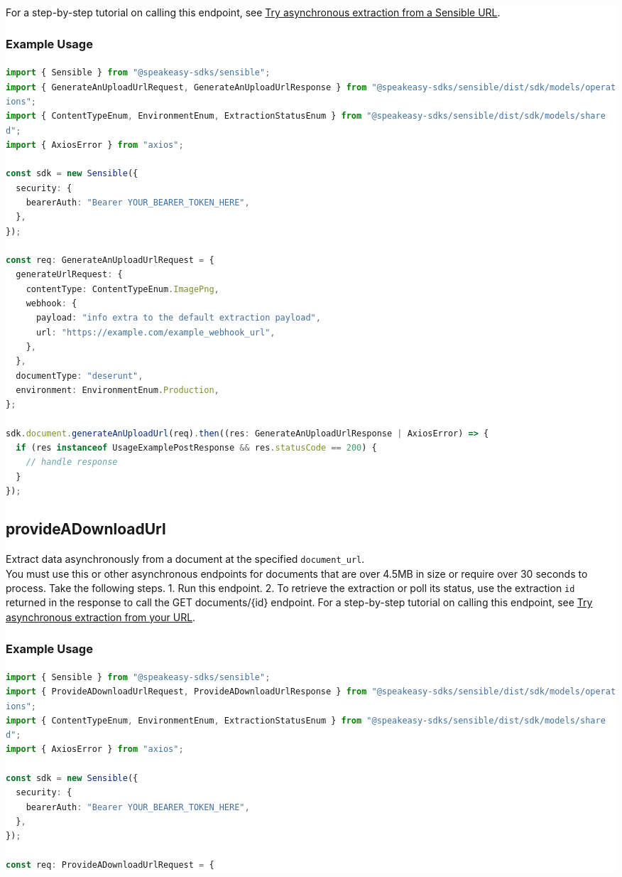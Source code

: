 For a step-by-step tutorial on calling this endpoint, see [Try asynchronous extraction from a Sensible URL](https://docs.sensible.so/docs/api-tutorial-async-2).

### Example Usage

```typescript
import { Sensible } from "@speakeasy-sdks/sensible";
import { GenerateAnUploadUrlRequest, GenerateAnUploadUrlResponse } from "@speakeasy-sdks/sensible/dist/sdk/models/operations";
import { ContentTypeEnum, EnvironmentEnum, ExtractionStatusEnum } from "@speakeasy-sdks/sensible/dist/sdk/models/shared";
import { AxiosError } from "axios";

const sdk = new Sensible({
  security: {
    bearerAuth: "Bearer YOUR_BEARER_TOKEN_HERE",
  },
});

const req: GenerateAnUploadUrlRequest = {
  generateUrlRequest: {
    contentType: ContentTypeEnum.ImagePng,
    webhook: {
      payload: "info extra to the default extraction payload",
      url: "https://example.com/example_webhook_url",
    },
  },
  documentType: "deserunt",
  environment: EnvironmentEnum.Production,
};

sdk.document.generateAnUploadUrl(req).then((res: GenerateAnUploadUrlResponse | AxiosError) => {
  if (res instanceof UsageExamplePostResponse && res.statusCode == 200) {
    // handle response
  }
});
```

## provideADownloadUrl

Extract data asynchronously from a document at the specified `document_url`.<br/> You must use this or other asynchronous endpoints for documents that are over 4.5MB in size or require over 30 seconds to process. Take the following steps. 1. Run this endpoint. 2. To retrieve the extraction or poll its status, use the extraction `id` returned in the response to call the GET documents/{id} endpoint. For a step-by-step tutorial on calling this endpoint, see [Try asynchronous extraction from your URL](doc:api-tutorial-async-1).

### Example Usage

```typescript
import { Sensible } from "@speakeasy-sdks/sensible";
import { ProvideADownloadUrlRequest, ProvideADownloadUrlResponse } from "@speakeasy-sdks/sensible/dist/sdk/models/operations";
import { ContentTypeEnum, EnvironmentEnum, ExtractionStatusEnum } from "@speakeasy-sdks/sensible/dist/sdk/models/shared";
import { AxiosError } from "axios";

const sdk = new Sensible({
  security: {
    bearerAuth: "Bearer YOUR_BEARER_TOKEN_HERE",
  },
});

const req: ProvideADownloadUrlRequest = {
```